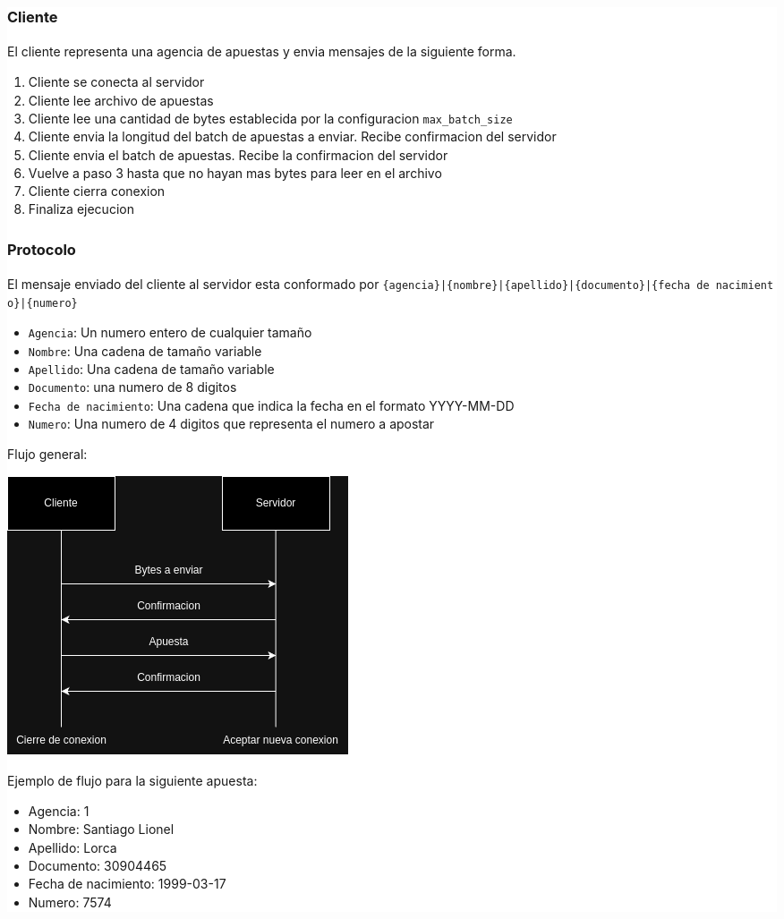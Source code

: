 
### Cliente
El cliente representa una agencia de apuestas y envia mensajes de la siguiente forma.
1. Cliente se conecta al servidor
2. Cliente lee archivo de apuestas
3. Cliente lee una cantidad de bytes establecida por la configuracion `max_batch_size`
4. Cliente envia la longitud del batch de apuestas a enviar.
Recibe confirmacion del servidor
5. Cliente envia el batch de apuestas.
Recibe la confirmacion del servidor
6. Vuelve a paso 3 hasta que no hayan mas bytes para leer en el archivo
7. Cliente cierra conexion
8. Finaliza ejecucion

### Protocolo
El mensaje enviado del cliente al servidor esta conformado por
`{agencia}|{nombre}|{apellido}|{documento}|{fecha de nacimiento}|{numero}`

* `Agencia`: Un numero entero de cualquier tamaño
* `Nombre`: Una cadena de tamaño variable
* `Apellido`: Una cadena de tamaño variable
* `Documento`: una numero de 8 digitos
* `Fecha de nacimiento`: Una cadena que indica la fecha en el formato YYYY-MM-DD
* `Numero`: Una numero de 4 digitos que representa el numero a apostar

Flujo general:

![flujo general](imgs/flujo_general.png)

Ejemplo de flujo para la siguiente apuesta:

* Agencia: 1
* Nombre: Santiago Lionel
* Apellido: Lorca
* Documento: 30904465
* Fecha de nacimiento: 1999-03-17
* Numero: 7574

